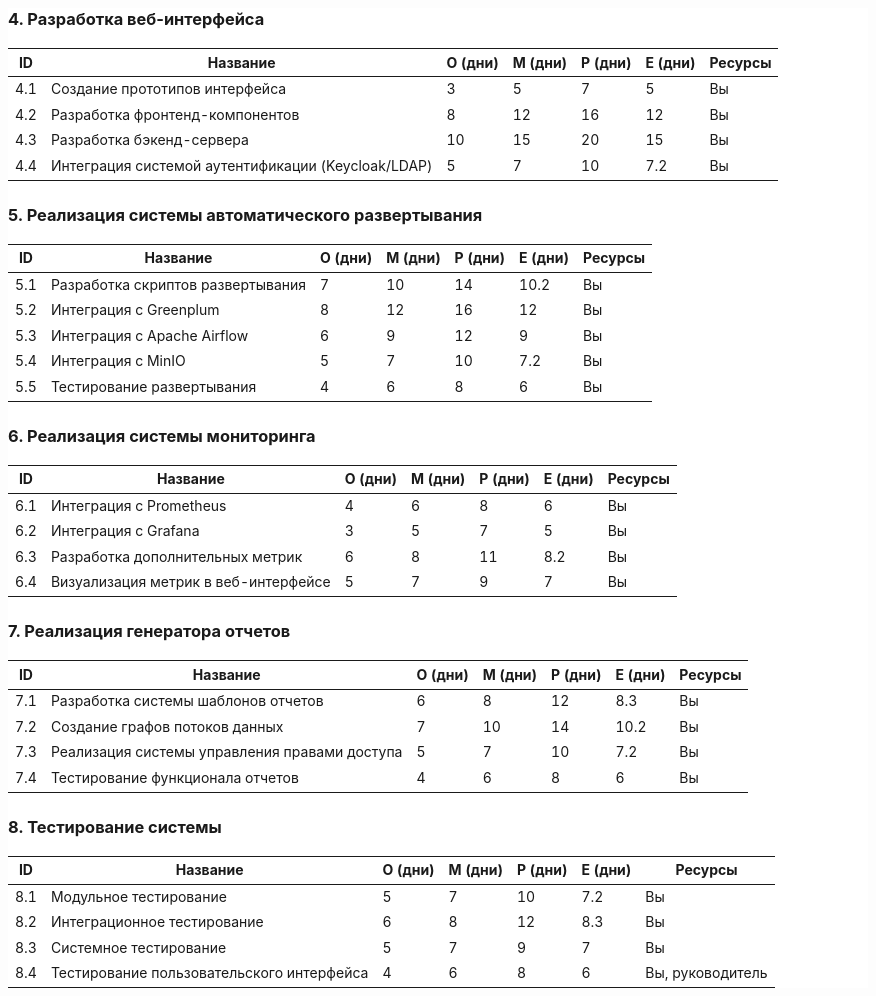 ### 4. Разработка веб-интерфейса
| ID | Название | O (дни) | M (дни) | P (дни) | E (дни) | Ресурсы |
|----|----------|---------|---------|---------|---------|---------|
| 4.1 | Создание прототипов интерфейса | 3 | 5 | 7 | 5 | Вы |
| 4.2 | Разработка фронтенд-компонентов | 8 | 12 | 16 | 12 | Вы |
| 4.3 | Разработка бэкенд-сервера | 10 | 15 | 20 | 15 | Вы |
| 4.4 | Интеграция системой аутентификации (Keycloak/LDAP) | 5 | 7 | 10 | 7.2 | Вы |

### 5. Реализация системы автоматического развертывания
| ID | Название | O (дни) | M (дни) | P (дни) | E (дни) | Ресурсы |
|----|----------|---------|---------|---------|---------|---------|
| 5.1 | Разработка скриптов развертывания | 7 | 10 | 14 | 10.2 | Вы |
| 5.2 | Интеграция с Greenplum | 8 | 12 | 16 | 12 | Вы |
| 5.3 | Интеграция с Apache Airflow | 6 | 9 | 12 | 9 | Вы |
| 5.4 | Интеграция с MinIO | 5 | 7 | 10 | 7.2 | Вы |
| 5.5 | Тестирование развертывания | 4 | 6 | 8 | 6 | Вы |

### 6. Реализация системы мониторинга
| ID | Название | O (дни) | M (дни) | P (дни) | E (дни) | Ресурсы |
|----|----------|---------|---------|---------|---------|---------|
| 6.1 | Интеграция с Prometheus | 4 | 6 | 8 | 6 | Вы |
| 6.2 | Интеграция с Grafana | 3 | 5 | 7 | 5 | Вы |
| 6.3 | Разработка дополнительных метрик | 6 | 8 | 11 | 8.2 | Вы |
| 6.4 | Визуализация метрик в веб-интерфейсе | 5 | 7 | 9 | 7 | Вы |

### 7. Реализация генератора отчетов
| ID | Название | O (дни) | M (дни) | P (дни) | E (дни) | Ресурсы |
|----|----------|---------|---------|---------|---------|---------|
| 7.1 | Разработка системы шаблонов отчетов | 6 | 8 | 12 | 8.3 | Вы |
| 7.2 | Создание графов потоков данных | 7 | 10 | 14 | 10.2 | Вы |
| 7.3 | Реализация системы управления правами доступа | 5 | 7 | 10 | 7.2 | Вы |
| 7.4 | Тестирование функционала отчетов | 4 | 6 | 8 | 6 | Вы |

### 8. Тестирование системы
| ID | Название | O (дни) | M (дни) | P (дни) | E (дни) | Ресурсы |
|----|----------|---------|---------|---------|---------|---------|
| 8.1 | Модульное тестирование | 5 | 7 | 10 | 7.2 | Вы |
| 8.2 | Интеграционное тестирование | 6 | 8 | 12 | 8.3 | Вы |
| 8.3 | Системное тестирование | 5 | 7 | 9 | 7 | Вы |
| 8.4 | Тестирование пользовательского интерфейса | 4 | 6 | 8 | 6 | Вы, руководитель |
